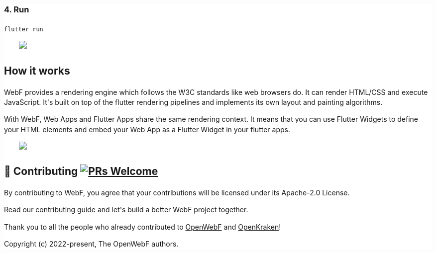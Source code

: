 ### 4. Run

```bash
flutter run
```

<img src="https://user-images.githubusercontent.com/4409743/217754470-697b6998-4451-483c-b26e-bdb2740f3ea1.png" width="800" style="display: block; margin: 0 auto;" />


## How it works

WebF provides a rendering engine which follows the W3C standards like web browsers do. It can render HTML/CSS and execute JavaScript. It's built on top of the flutter rendering pipelines and implements its own layout and painting algorithms.

With WebF, Web Apps and Flutter Apps share the same rendering context. It means that you can use Flutter Widgets to define your HTML elements and embed your Web App as a Flutter Widget in your flutter apps.

<img src="https://user-images.githubusercontent.com/4409743/186230941-83b0aa1c-59d1-4d8d-be10-958a3ae64114.jpg" width="800" style="display: block; margin: 0 auto;" />

## 👏 Contributing [![PRs Welcome](https://img.shields.io/badge/PRs-welcome-brightgreen.svg?style=flat-square)](https://github.com/openwebf/webf/pulls)

By contributing to WebF, you agree that your contributions will be licensed under its Apache-2.0 License.

Read our [contributing guide](https://github.com/openwebf/webf/blob/main/.github/CONTRIBUTING.md) and let's build a better WebF project together.

Thank you to all the people who already contributed to [OpenWebF](https://github.com/openwebf) and [OpenKraken](https://github.com/openkraken)!

Copyright (c) 2022-present, The OpenWebF authors.
